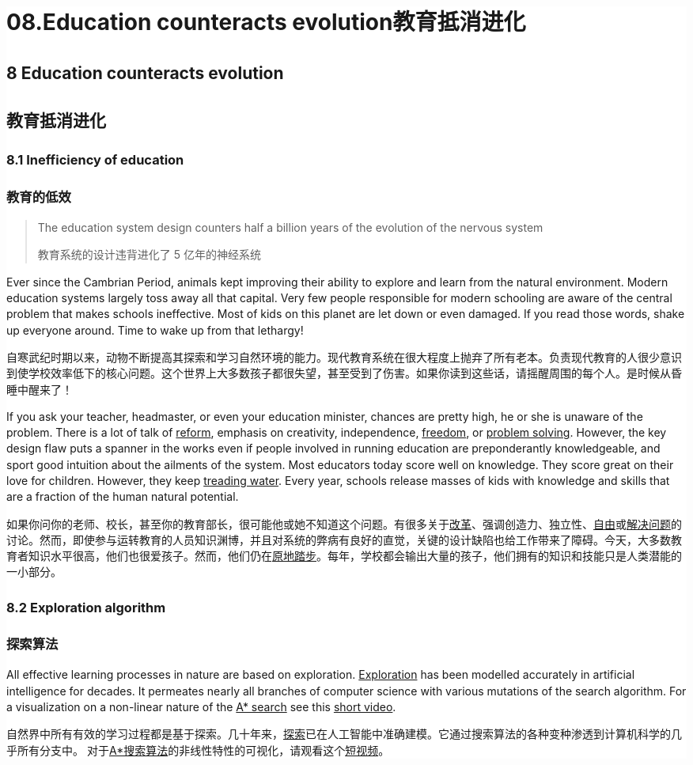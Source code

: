 # 08.Education counteracts evolution教育抵消进化

## 8 Education counteracts evolution

## 教育抵消进化

### 8.1 Inefficiency of education

### 教育的低效

> The education system design counters half a billion years of the evolution of the nervous system
>
> 教育系统的设计违背进化了 5 亿年的神经系统

Ever since the Cambrian Period, animals kept improving their ability to explore and learn from the natural environment. Modern education systems largely toss away all that capital. Very few people responsible for modern schooling are aware of the central problem that makes schools ineffective. Most of kids on this planet are let down or even damaged. If you read those words, shake up everyone around. Time to wake up from that lethargy!

自寒武纪时期以来，动物不断提高其探索和学习自然环境的能力。现代教育系统在很大程度上抛弃了所有老本。负责现代教育的人很少意识到使学校效率低下的核心问题。这个世界上大多数孩子都很失望，甚至受到了伤害。如果你读到这些话，请摇醒周围的每个人。是时候从昏睡中醒来了！

If you ask your teacher, headmaster, or even your education minister, chances are pretty high, he or she is unaware of the problem. There is a lot of talk of [reform](https://supermemo.guru/wiki/Reform), emphasis on creativity, independence, [freedom](https://supermemo.guru/wiki/Free_learning), or [problem solving](https://supermemo.guru/wiki/How_to_solve_any_problem%3F). However, the key design flaw puts a spanner in the works even if people involved in running education are preponderantly knowledgeable, and sport good intuition about the ailments of the system. Most educators today score well on knowledge. They score great on their love for children. However, they keep [treading water](https://supermemo.guru/wiki/Why_schools_fail%3F). Every year, schools release masses of kids with knowledge and skills that are a fraction of the human natural potential.

如果你问你的老师、校长，甚至你的教育部长，很可能他或她不知道这个问题。有很多关于[改革](https://supermemo.guru/wiki/Reform)、强调创造力、独立性、[自由](https://supermemo.guru/wiki/Free_learning)或[解决问题](https://supermemo.guru/wiki/How_to_solve_any_problem%3F)的讨论。然而，即使参与运转教育的人员知识渊博，并且对系统的弊病有良好的直觉，关键的设计缺陷也给工作带来了障碍。今天，大多数教育者知识水平很高，他们也很爱孩子。然而，他们仍在[原地踏步](https://supermemo.guru/wiki/Why_schools_fail%3F)。每年，学校都会输出大量的孩子，他们拥有的知识和技能只是人类潜能的一小部分。

### 8.2 Exploration algorithm

### 探索算法

All effective learning processes in nature are based on exploration. [Exploration](https://en.wikipedia.org/wiki/Exploration_problem) has been modelled accurately in artificial intelligence for decades. It permeates nearly all branches of computer science with various mutations of the search algorithm. For a visualization on a non-linear nature of the [A\* search](https://en.wikipedia.org/wiki/A*_search_algorithm) see this [short video](https://www.youtube.com/watch?v=J-ilgA_XNI0).

自然界中所有有效的学习过程都是基于探索。几十年来，[探索](https://en.wikipedia.org/wiki/Exploration_problem)已在人工智能中准确建模。它通过搜索算法的各种变种渗透到计算机科学的几乎所有分支中。 对于[A\*搜索算法](https://en.wikipedia.org/wiki/A*_search_algorithm)的非线性特性的可视化，请观看这个[短视频](https://www.youtube.com/watch?v=J-ilgA_XNI0)。
